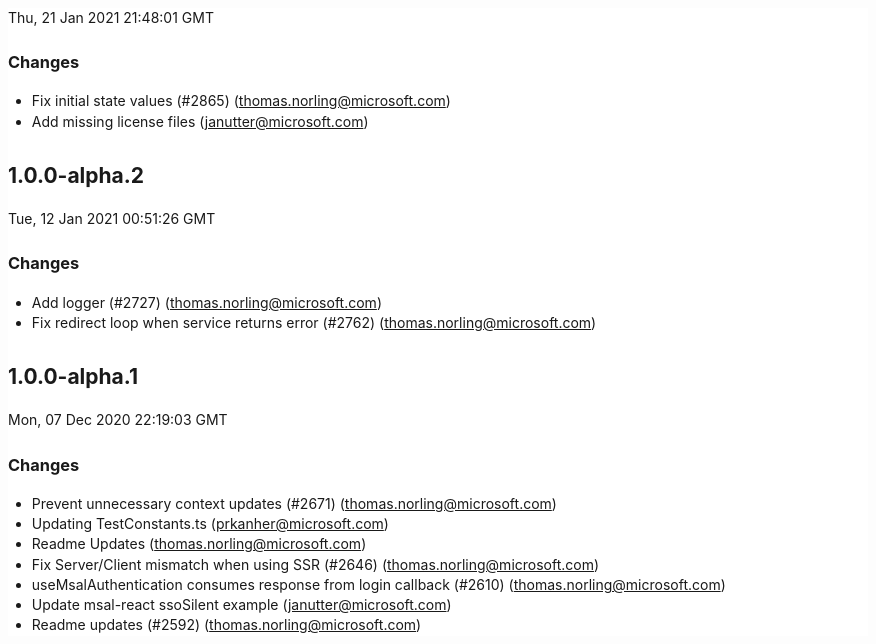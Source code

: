 Thu, 21 Jan 2021 21:48:01 GMT

### Changes

- Fix initial state values (#2865) (thomas.norling@microsoft.com)
- Add missing license files (janutter@microsoft.com)

## 1.0.0-alpha.2

Tue, 12 Jan 2021 00:51:26 GMT

### Changes

- Add logger (#2727) (thomas.norling@microsoft.com)
- Fix redirect loop when service returns error (#2762) (thomas.norling@microsoft.com)

## 1.0.0-alpha.1

Mon, 07 Dec 2020 22:19:03 GMT

### Changes

- Prevent unnecessary context updates (#2671) (thomas.norling@microsoft.com)
- Updating TestConstants.ts (prkanher@microsoft.com)
- Readme Updates (thomas.norling@microsoft.com)
- Fix Server/Client mismatch when using SSR (#2646) (thomas.norling@microsoft.com)
- useMsalAuthentication consumes response from login callback (#2610) (thomas.norling@microsoft.com)
- Update msal-react ssoSilent example (janutter@microsoft.com)
- Readme updates (#2592) (thomas.norling@microsoft.com)

